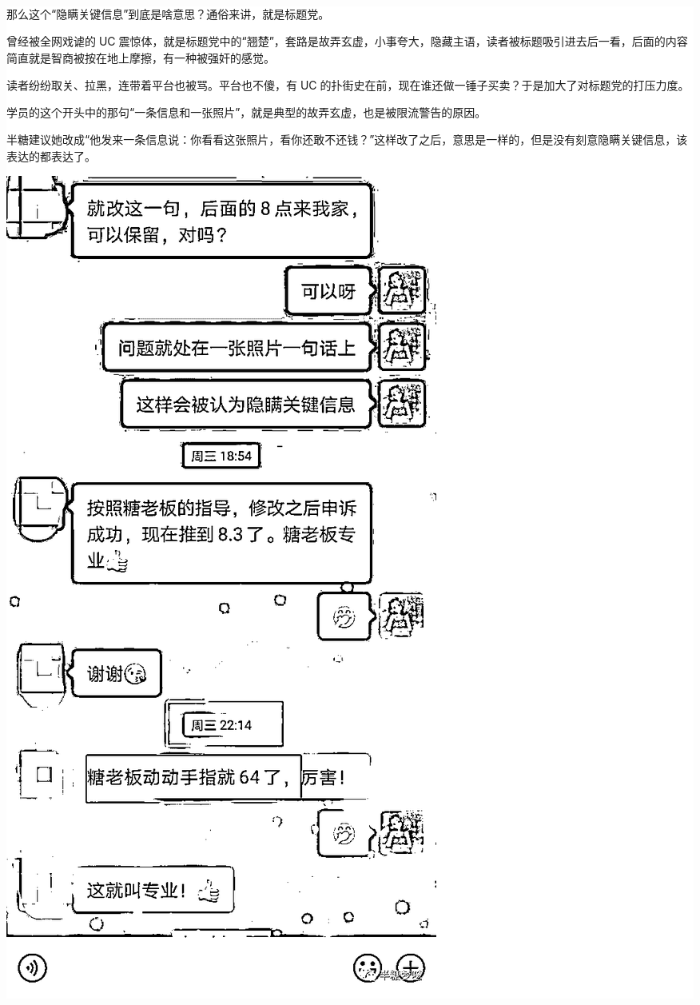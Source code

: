 那么这个“隐瞒关键信息”到底是啥意思？通俗来讲，就是标题党。

曾经被全网戏谑的 UC 震惊体，就是标题党中的“翘楚”，套路是故弄玄虚，小事夸大，隐藏主语，读者被标题吸引进去后一看，后面的内容简直就是智商被按在地上摩擦，有一种被强奸的感觉。

读者纷纷取关、拉黑，连带着平台也被骂。平台也不傻，有 UC 的扑街史在前，现在谁还做一锤子买卖？于是加大了对标题党的打压力度。

学员的这个开头中的那句“一条信息和一张照片”，就是典型的故弄玄虚，也是被限流警告的原因。

半糖建议她改成“他发来一条信息说：你看看这张照片，看你还敢不还钱？”这样改了之后，意思是一样的，但是没有刻意隐瞒关键信息，该表达的都表达了。

![](img/488716cece672d2836e2c8955d04021f.png)
